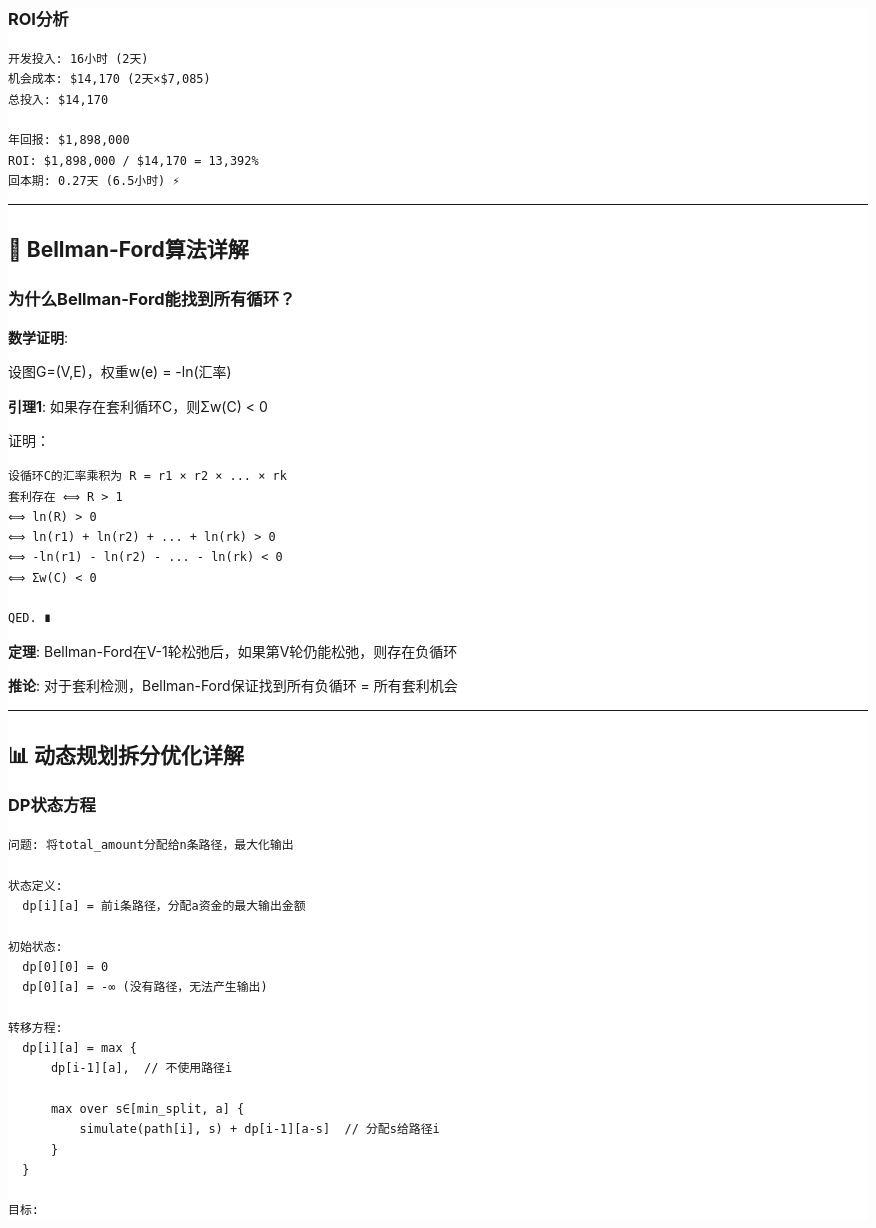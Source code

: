 ### ROI分析

```
开发投入: 16小时 (2天)
机会成本: $14,170 (2天×$7,085)
总投入: $14,170

年回报: $1,898,000
ROI: $1,898,000 / $14,170 = 13,392%
回本期: 0.27天 (6.5小时) ⚡
```

---

## 🔬 Bellman-Ford算法详解

### 为什么Bellman-Ford能找到所有循环？

**数学证明**:

设图G=(V,E)，权重w(e) = -ln(汇率)

**引理1**: 如果存在套利循环C，则Σw(C) < 0

证明：
```
设循环C的汇率乘积为 R = r1 × r2 × ... × rk
套利存在 ⟺ R > 1
⟺ ln(R) > 0
⟺ ln(r1) + ln(r2) + ... + ln(rk) > 0
⟺ -ln(r1) - ln(r2) - ... - ln(rk) < 0
⟺ Σw(C) < 0

QED. ∎
```

**定理**: Bellman-Ford在V-1轮松弛后，如果第V轮仍能松弛，则存在负循环

**推论**: 对于套利检测，Bellman-Ford保证找到所有负循环 = 所有套利机会

---

## 📊 动态规划拆分优化详解

### DP状态方程

```
问题: 将total_amount分配给n条路径，最大化输出

状态定义:
  dp[i][a] = 前i条路径，分配a资金的最大输出金额

初始状态:
  dp[0][0] = 0
  dp[0][a] = -∞ (没有路径，无法产生输出)

转移方程:
  dp[i][a] = max {
      dp[i-1][a],  // 不使用路径i
      
      max over s∈[min_split, a] {
          simulate(path[i], s) + dp[i-1][a-s]  // 分配s给路径i
      }
  }

目标:
```